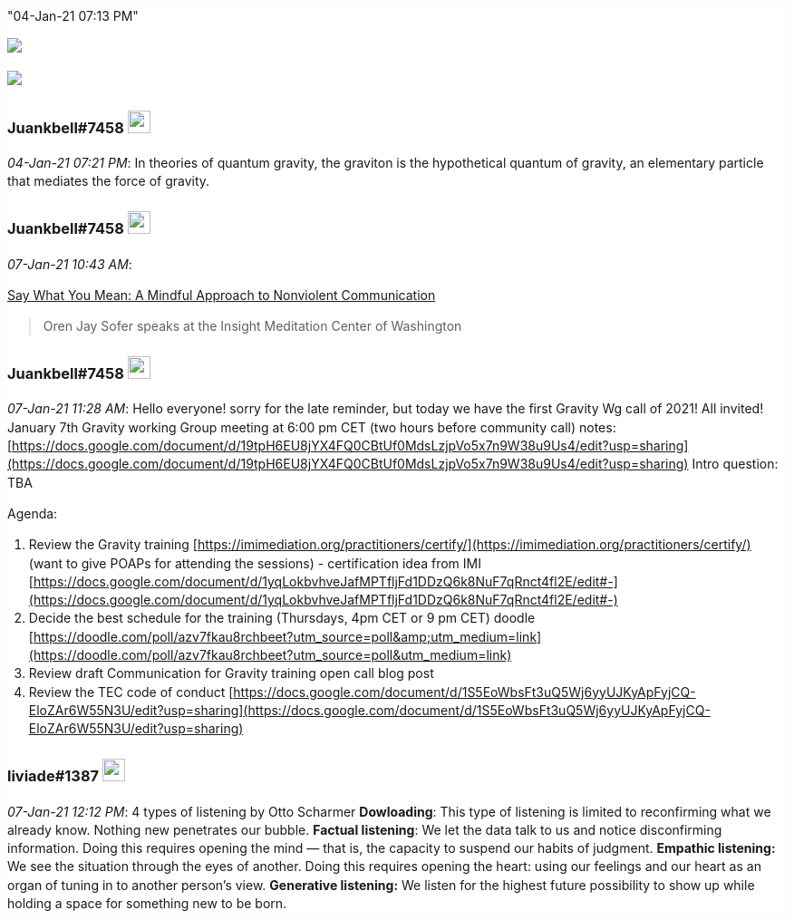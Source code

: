 "04-Jan-21 07:13 PM"

![](https://cdn.discordapp.com/attachments/773311685871534144/795807229428105277/Captura_de_Pantalla_2021-01-04_a_las_7.13.10_p._m..png)

![](https://cdn.discordapp.com/attachments/773311685871534144/795807280393224262/Captura_de_Pantalla_2021-01-04_a_las_7.10.36_p._m..png)

<h3>Juankbell#7458  <img src="https://cdn.discordapp.com/avatars/749990807238607020/8deaadd14238c0a72a8871176b993946.png" width="25" height="25" /></h3>

_04-Jan-21 07:21 PM_:	In theories of quantum gravity, the graviton is the hypothetical quantum of gravity, an elementary particle that mediates the force of gravity.

<h3>Juankbell#7458  <img src="https://cdn.discordapp.com/avatars/749990807238607020/8deaadd14238c0a72a8871176b993946.png" width="25" height="25" /></h3>

_07-Jan-21 10:43 AM_:	
                        
[Say What You Mean: A Mindful Approach to Nonviolent Communication](https://www.youtube.com/watch?v=GpZMcFzO4eo)
> Oren Jay Sofer speaks at the Insight Meditation Center of Washington


<h3>Juankbell#7458  <img src="https://cdn.discordapp.com/avatars/749990807238607020/8deaadd14238c0a72a8871176b993946.png" width="25" height="25" /></h3>

_07-Jan-21 11:28 AM_:	Hello everyone! sorry for the late reminder, but today we have the first Gravity Wg call of 2021! All invited! January 7th Gravity working Group meeting at 6:00 pm CET (two hours before community call)
notes: [https://docs.google.com/document/d/19tpH6EU8jYX4FQ0CBtUf0MdsLzjpVo5x7n9W38u9Us4/edit?usp=sharing](https://docs.google.com/document/d/19tpH6EU8jYX4FQ0CBtUf0MdsLzjpVo5x7n9W38u9Us4/edit?usp=sharing)
Intro question: TBA

Agenda: 

1. Review the Gravity training [https://imimediation.org/practitioners/certify/](https://imimediation.org/practitioners/certify/)  (want to give POAPs for attending the sessions) - certification idea from IMI  [https://docs.google.com/document/d/1yqLokbvhveJafMPTfljFd1DDzQ6k8NuF7qRnct4fl2E/edit#-](https://docs.google.com/document/d/1yqLokbvhveJafMPTfljFd1DDzQ6k8NuF7qRnct4fl2E/edit#-)
2. Decide the best schedule for the training (Thursdays, 4pm CET or 9 pm CET) doodle [https://doodle.com/poll/azv7fkau8rchbeet?utm_source=poll&amp;utm_medium=link](https://doodle.com/poll/azv7fkau8rchbeet?utm_source=poll&utm_medium=link)
3. Review draft Communication for Gravity training open call blog post
4. Review the TEC code of conduct [https://docs.google.com/document/d/1S5EoWbsFt3uQ5Wj6yyUJKyApFyjCQ-EloZAr6W55N3U/edit?usp=sharing](https://docs.google.com/document/d/1S5EoWbsFt3uQ5Wj6yyUJKyApFyjCQ-EloZAr6W55N3U/edit?usp=sharing)


<h3>liviade#1387  <img src="https://cdn.discordapp.com/avatars/480023322080444427/5749f33d32f3d2bf7084c18540ead477.png" width="25" height="25" /></h3>

_07-Jan-21 12:12 PM_:	4 types of listening by Otto Scharmer
**Dowloading**: This type of listening is limited to reconfirming what we already know. Nothing new penetrates our bubble.
**Factual listening**: We let the data talk to us and notice disconfirming information. Doing this requires opening the mind — that is, the capacity to suspend our habits of judgment.
**Empathic listening:** We see the situation through the eyes of another. Doing this requires opening the heart: using our feelings and our heart as an organ of tuning in to another person’s view.
**Generative listening:** We listen for the highest future possibility to show up while holding a space for something new to be born.
